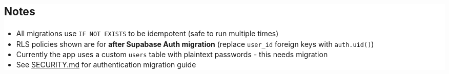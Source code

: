 ## Notes

- All migrations use `IF NOT EXISTS` to be idempotent (safe to run multiple times)
- RLS policies shown are for **after Supabase Auth migration** (replace `user_id` foreign keys with `auth.uid()`)
- Currently the app uses a custom `users` table with plaintext passwords - this needs migration
- See [SECURITY.md](./SECURITY.md) for authentication migration guide
